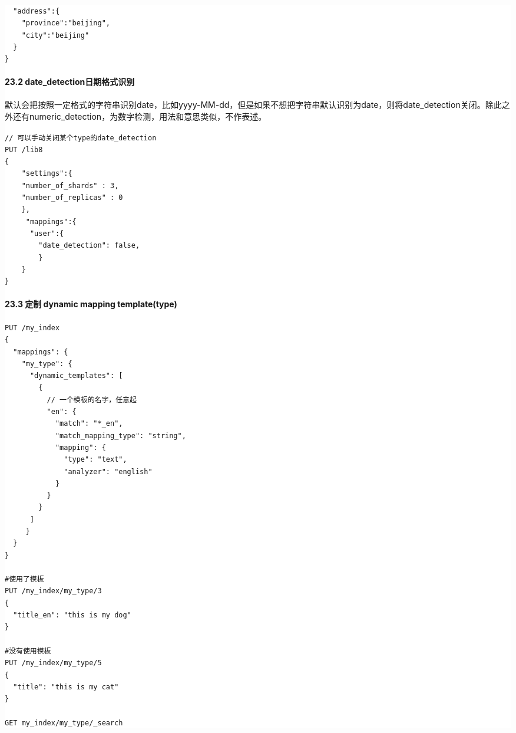 ```
  "address":{
    "province":"beijing",
    "city":"beijing"
  }
}
```

#### **23.2 date_detection日期格式识别**

默认会把按照一定格式的字符串识别date，比如yyyy-MM-dd，但是如果不想把字符串默认识别为date，则将date_detection关闭。除此之外还有numeric_detection，为数字检测，用法和意思类似，不作表述。

```
// 可以手动关闭某个type的date_detection
PUT /lib8
{
    "settings":{
    "number_of_shards" : 3,
    "number_of_replicas" : 0
    },
     "mappings":{
      "user":{
        "date_detection": false,
        }
    }
}
```

#### **23.3 定制 dynamic mapping template(type)**

```
PUT /my_index
{ 
  "mappings": { 
    "my_type": { 
      "dynamic_templates": [ 
        { 
          // 一个模板的名字，任意起
          "en": { 
            "match": "*_en", 
            "match_mapping_type": "string", 
            "mapping": { 
              "type": "text", 
              "analyzer": "english" 
            } 
          } 
        } 
      ] 
     } 
  } 
}

#使用了模板
PUT /my_index/my_type/3
{
  "title_en": "this is my dog"
}

#没有使用模板
PUT /my_index/my_type/5
{
  "title": "this is my cat"
}

GET my_index/my_type/_search
```
